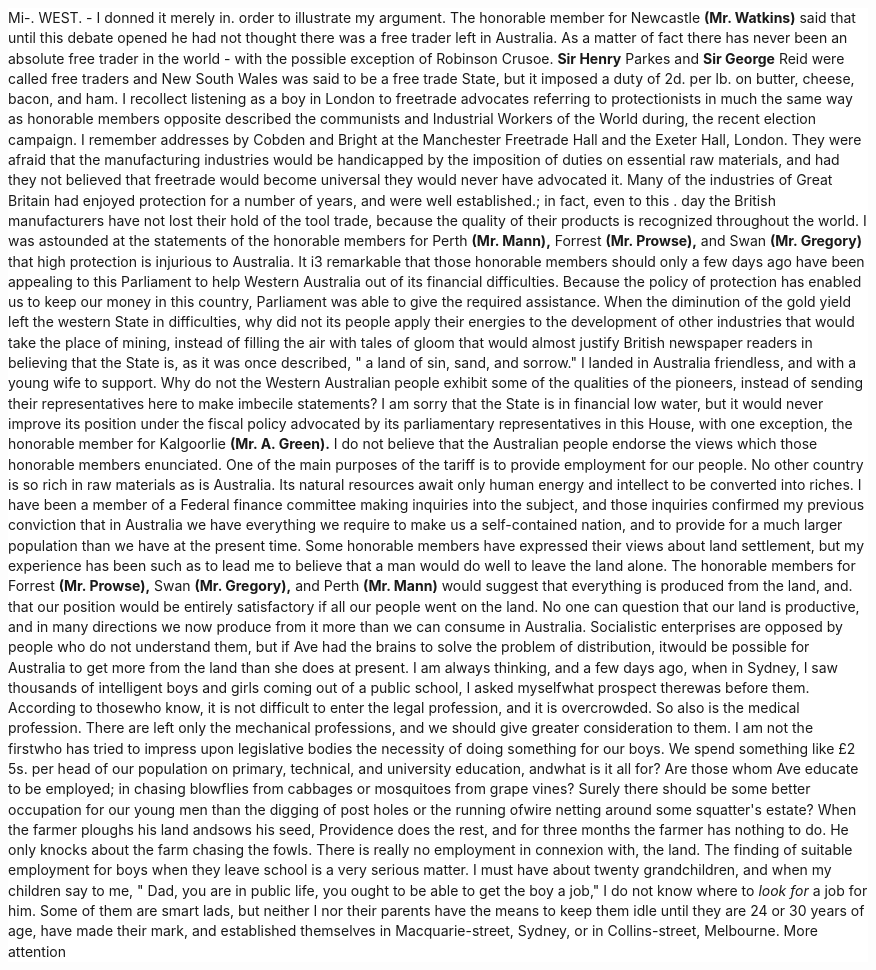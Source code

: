 Mi-. WEST. - I donned it merely in. order to illustrate my argument. The honorable member for Newcastle  **(Mr. Watkins)**  said that until this debate opened he had not thought there was a free trader left in Australia. As a matter of fact there has never been an absolute free trader in the world - with the possible exception of Robinson Crusoe.  **Sir Henry**  Parkes and  **Sir George**  Reid were called free traders and New South Wales was said to be a free trade State, but it imposed a duty of 2d. per lb. on butter, cheese, bacon, and ham. I recollect listening as a boy in London to freetrade advocates referring to protectionists in much the same way as honorable members opposite described the communists and Industrial Workers of the World during, the recent election campaign. I remember addresses by Cobden and Bright at the Manchester Freetrade Hall and the Exeter Hall, London. They were afraid that the manufacturing industries would be handicapped by the imposition of duties on essential raw materials, and had they not believed that freetrade would become universal they would never have advocated it. Many of the industries of Great Britain had enjoyed protection for a number of years, and were well established.; in fact, even to this . day the British manufacturers have not lost their hold of the tool trade, because the quality of their products is recognized throughout the world. I was astounded at the statements of the honorable members for Perth  **(Mr. Mann),**  Forrest  **(Mr. Prowse),**  and Swan  **(Mr. Gregory)**  that high protection is injurious to Australia. It i3 remarkable that those honorable members should only a few days ago have been appealing to this Parliament to help Western Australia out of its financial difficulties. Because the policy of protection has enabled us to keep our money in this country, Parliament was able to give the required assistance. When the diminution of the gold yield left the western State in difficulties, why did not its people apply their energies to the development of other industries that would take the place of mining, instead of filling the air with tales of gloom that would almost justify British newspaper readers in believing that the State is, as it was once described, " a land of sin, sand, and sorrow." I landed in Australia friendless, and with a young wife to support. Why do not the Western Australian people exhibit some of the qualities of the pioneers, instead of sending their representatives here to make imbecile statements? I am sorry that the State is in financial low water, but it would never improve its position under the fiscal policy advocated by its parliamentary representatives in this House, with one exception, the honorable member for Kalgoorlie  **(Mr. A. Green).**  I do not believe that the Australian people endorse the views which those honorable members enunciated. One of the main purposes of the tariff is to provide employment for our people. No other country is so rich in raw materials as is Australia. Its natural resources await only human energy and intellect to be converted into riches. I have been a member of a Federal finance committee making inquiries into the subject, and those inquiries confirmed my previous conviction that in Australia we have everything we require to make us a self-contained nation, and to provide for a much larger population than we have at the present time. Some honorable members have expressed their views about land settlement, but my experience has been such as to lead me to believe that a man would do well to leave the land alone. The honorable members for Forrest  **(Mr. Prowse),**  Swan  **(Mr. Gregory),**  and Perth  **(Mr. Mann)**  would suggest that everything is produced from the land, and. that our position would be entirely satisfactory if all our people went on the land. No one can question that our land is productive, and in many directions we now produce from it more than we can consume in Australia. Socialistic enterprises are opposed by people who do not understand them, but if Ave had the brains to solve the problem of distribution, itwould be possible for Australia to get more from the land than she does at present. I am always thinking, and a few days ago, when in Sydney, I saw thousands of intelligent boys and girls coming out of a public school, I asked myselfwhat prospect therewas before them. According to thosewho know, it is not difficult to enter the legal profession, and it is overcrowded. So also is the medical profession. There are left only the mechanical professions, and we should give greater consideration to them. I am not the firstwho has tried to impress upon legislative bodies the necessity of doing something for our boys. We spend something like £2 5s. per head of our population on primary, technical, and university education, andwhat is it all for? Are those whom Ave educate to be employed; in chasing blowflies from cabbages or mosquitoes from grape vines? Surely there should be some better occupation for our young men than the digging of post holes or the running ofwire netting around some squatter's estate? When the farmer ploughs his land andsows his seed, Providence does the rest, and for three months the farmer has nothing to do. He only knocks about the farm chasing the fowls. There is really no employment in connexion with, the land. The finding of suitable employment for boys when they leave school is a very serious matter. I must have about twenty grandchildren, and when my children say to me, " Dad, you are in public life, you ought to be able to get the boy a job," I do not know where to  *look for*  a job for him. Some of them are smart lads, but neither I nor their parents have the means to keep them idle until they are 24 or 30 years of age, have made their mark, and established themselves in Macquarie-street, Sydney, or in Collins-street, Melbourne. More attention